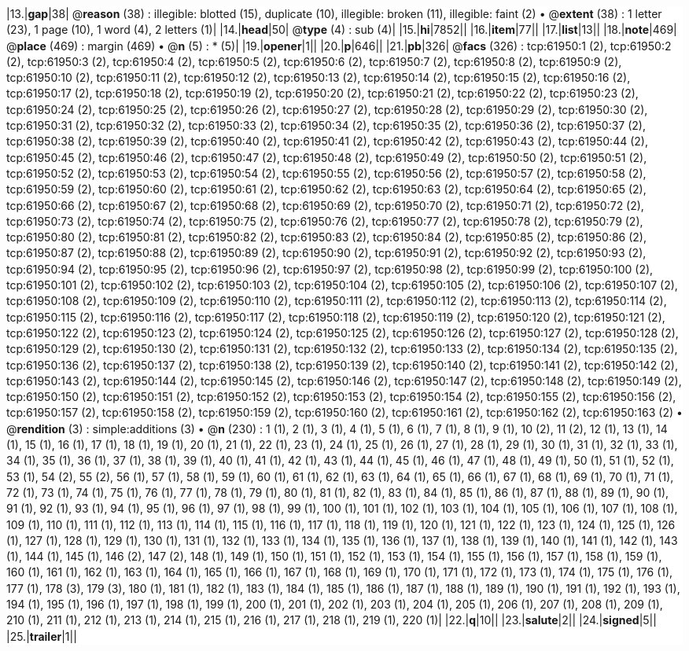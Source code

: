 |13.|__gap__|38| @__reason__ (38) : illegible: blotted (15), duplicate (10), illegible: broken (11), illegible: faint (2)  •  @__extent__ (38) : 1 letter (23), 1 page (10), 1 word (4), 2 letters (1)|
|14.|__head__|50| @__type__ (4) : sub (4)|
|15.|__hi__|7852||
|16.|__item__|77||
|17.|__list__|13||
|18.|__note__|469| @__place__ (469) : margin (469)  •  @__n__ (5) : * (5)|
|19.|__opener__|1||
|20.|__p__|646||
|21.|__pb__|326| @__facs__ (326) : tcp:61950:1 (2), tcp:61950:2 (2), tcp:61950:3 (2), tcp:61950:4 (2), tcp:61950:5 (2), tcp:61950:6 (2), tcp:61950:7 (2), tcp:61950:8 (2), tcp:61950:9 (2), tcp:61950:10 (2), tcp:61950:11 (2), tcp:61950:12 (2), tcp:61950:13 (2), tcp:61950:14 (2), tcp:61950:15 (2), tcp:61950:16 (2), tcp:61950:17 (2), tcp:61950:18 (2), tcp:61950:19 (2), tcp:61950:20 (2), tcp:61950:21 (2), tcp:61950:22 (2), tcp:61950:23 (2), tcp:61950:24 (2), tcp:61950:25 (2), tcp:61950:26 (2), tcp:61950:27 (2), tcp:61950:28 (2), tcp:61950:29 (2), tcp:61950:30 (2), tcp:61950:31 (2), tcp:61950:32 (2), tcp:61950:33 (2), tcp:61950:34 (2), tcp:61950:35 (2), tcp:61950:36 (2), tcp:61950:37 (2), tcp:61950:38 (2), tcp:61950:39 (2), tcp:61950:40 (2), tcp:61950:41 (2), tcp:61950:42 (2), tcp:61950:43 (2), tcp:61950:44 (2), tcp:61950:45 (2), tcp:61950:46 (2), tcp:61950:47 (2), tcp:61950:48 (2), tcp:61950:49 (2), tcp:61950:50 (2), tcp:61950:51 (2), tcp:61950:52 (2), tcp:61950:53 (2), tcp:61950:54 (2), tcp:61950:55 (2), tcp:61950:56 (2), tcp:61950:57 (2), tcp:61950:58 (2), tcp:61950:59 (2), tcp:61950:60 (2), tcp:61950:61 (2), tcp:61950:62 (2), tcp:61950:63 (2), tcp:61950:64 (2), tcp:61950:65 (2), tcp:61950:66 (2), tcp:61950:67 (2), tcp:61950:68 (2), tcp:61950:69 (2), tcp:61950:70 (2), tcp:61950:71 (2), tcp:61950:72 (2), tcp:61950:73 (2), tcp:61950:74 (2), tcp:61950:75 (2), tcp:61950:76 (2), tcp:61950:77 (2), tcp:61950:78 (2), tcp:61950:79 (2), tcp:61950:80 (2), tcp:61950:81 (2), tcp:61950:82 (2), tcp:61950:83 (2), tcp:61950:84 (2), tcp:61950:85 (2), tcp:61950:86 (2), tcp:61950:87 (2), tcp:61950:88 (2), tcp:61950:89 (2), tcp:61950:90 (2), tcp:61950:91 (2), tcp:61950:92 (2), tcp:61950:93 (2), tcp:61950:94 (2), tcp:61950:95 (2), tcp:61950:96 (2), tcp:61950:97 (2), tcp:61950:98 (2), tcp:61950:99 (2), tcp:61950:100 (2), tcp:61950:101 (2), tcp:61950:102 (2), tcp:61950:103 (2), tcp:61950:104 (2), tcp:61950:105 (2), tcp:61950:106 (2), tcp:61950:107 (2), tcp:61950:108 (2), tcp:61950:109 (2), tcp:61950:110 (2), tcp:61950:111 (2), tcp:61950:112 (2), tcp:61950:113 (2), tcp:61950:114 (2), tcp:61950:115 (2), tcp:61950:116 (2), tcp:61950:117 (2), tcp:61950:118 (2), tcp:61950:119 (2), tcp:61950:120 (2), tcp:61950:121 (2), tcp:61950:122 (2), tcp:61950:123 (2), tcp:61950:124 (2), tcp:61950:125 (2), tcp:61950:126 (2), tcp:61950:127 (2), tcp:61950:128 (2), tcp:61950:129 (2), tcp:61950:130 (2), tcp:61950:131 (2), tcp:61950:132 (2), tcp:61950:133 (2), tcp:61950:134 (2), tcp:61950:135 (2), tcp:61950:136 (2), tcp:61950:137 (2), tcp:61950:138 (2), tcp:61950:139 (2), tcp:61950:140 (2), tcp:61950:141 (2), tcp:61950:142 (2), tcp:61950:143 (2), tcp:61950:144 (2), tcp:61950:145 (2), tcp:61950:146 (2), tcp:61950:147 (2), tcp:61950:148 (2), tcp:61950:149 (2), tcp:61950:150 (2), tcp:61950:151 (2), tcp:61950:152 (2), tcp:61950:153 (2), tcp:61950:154 (2), tcp:61950:155 (2), tcp:61950:156 (2), tcp:61950:157 (2), tcp:61950:158 (2), tcp:61950:159 (2), tcp:61950:160 (2), tcp:61950:161 (2), tcp:61950:162 (2), tcp:61950:163 (2)  •  @__rendition__ (3) : simple:additions (3)  •  @__n__ (230) : 1 (1), 2 (1), 3 (1), 4 (1), 5 (1), 6 (1), 7 (1), 8 (1), 9 (1), 10 (2), 11 (2), 12 (1), 13 (1), 14 (1), 15 (1), 16 (1), 17 (1), 18 (1), 19 (1), 20 (1), 21 (1), 22 (1), 23 (1), 24 (1), 25 (1), 26 (1), 27 (1), 28 (1), 29 (1), 30 (1), 31 (1), 32 (1), 33 (1), 34 (1), 35 (1), 36 (1), 37 (1), 38 (1), 39 (1), 40 (1), 41 (1), 42 (1), 43 (1), 44 (1), 45 (1), 46 (1), 47 (1), 48 (1), 49 (1), 50 (1), 51 (1), 52 (1), 53 (1), 54 (2), 55 (2), 56 (1), 57 (1), 58 (1), 59 (1), 60 (1), 61 (1), 62 (1), 63 (1), 64 (1), 65 (1), 66 (1), 67 (1), 68 (1), 69 (1), 70 (1), 71 (1), 72 (1), 73 (1), 74 (1), 75 (1), 76 (1), 77 (1), 78 (1), 79 (1), 80 (1), 81 (1), 82 (1), 83 (1), 84 (1), 85 (1), 86 (1), 87 (1), 88 (1), 89 (1), 90 (1), 91 (1), 92 (1), 93 (1), 94 (1), 95 (1), 96 (1), 97 (1), 98 (1), 99 (1), 100 (1), 101 (1), 102 (1), 103 (1), 104 (1), 105 (1), 106 (1), 107 (1), 108 (1), 109 (1), 110 (1), 111 (1), 112 (1), 113 (1), 114 (1), 115 (1), 116 (1), 117 (1), 118 (1), 119 (1), 120 (1), 121 (1), 122 (1), 123 (1), 124 (1), 125 (1), 126 (1), 127 (1), 128 (1), 129 (1), 130 (1), 131 (1), 132 (1), 133 (1), 134 (1), 135 (1), 136 (1), 137 (1), 138 (1), 139 (1), 140 (1), 141 (1), 142 (1), 143 (1), 144 (1), 145 (1), 146 (2), 147 (2), 148 (1), 149 (1), 150 (1), 151 (1), 152 (1), 153 (1), 154 (1), 155 (1), 156 (1), 157 (1), 158 (1), 159 (1), 160 (1), 161 (1), 162 (1), 163 (1), 164 (1), 165 (1), 166 (1), 167 (1), 168 (1), 169 (1), 170 (1), 171 (1), 172 (1), 173 (1), 174 (1), 175 (1), 176 (1), 177 (1), 178 (3), 179 (3), 180 (1), 181 (1), 182 (1), 183 (1), 184 (1), 185 (1), 186 (1), 187 (1), 188 (1), 189 (1), 190 (1), 191 (1), 192 (1), 193 (1), 194 (1), 195 (1), 196 (1), 197 (1), 198 (1), 199 (1), 200 (1), 201 (1), 202 (1), 203 (1), 204 (1), 205 (1), 206 (1), 207 (1), 208 (1), 209 (1), 210 (1), 211 (1), 212 (1), 213 (1), 214 (1), 215 (1), 216 (1), 217 (1), 218 (1), 219 (1), 220 (1)|
|22.|__q__|10||
|23.|__salute__|2||
|24.|__signed__|5||
|25.|__trailer__|1||
